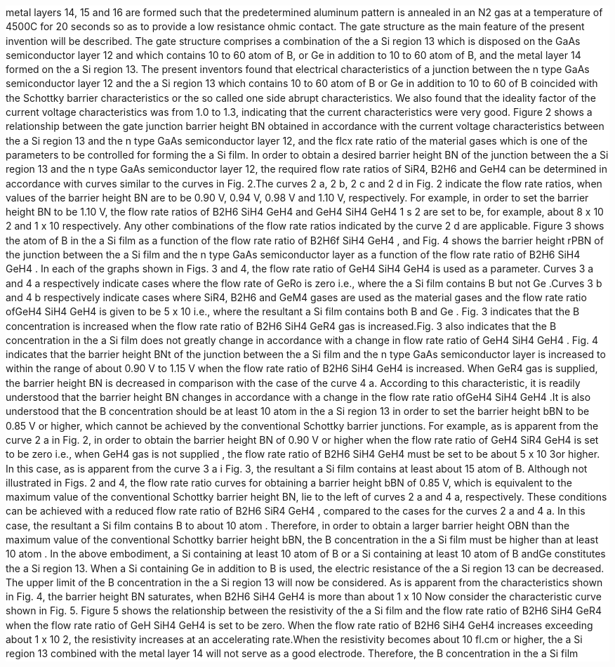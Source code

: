 metal layers 14, 15 and 16 are formed such that the predetermined aluminum pattern is annealed in an N2 gas at a temperature of 4500C for 20 seconds so as to provide a low resistance ohmic contact. The gate structure as the main feature of the present invention will be described. The gate structure comprises a combination of the a Si region 13 which is disposed on the GaAs semiconductor layer 12 and which contains 10 to 60 atom of B, or Ge in addition to 10 to 60 atom of B, and the metal layer 14 formed on the a Si region 13. The present inventors found that electrical characteristics of a junction between the n type GaAs semiconductor layer 12 and the a Si region 13 which contains 10 to 60 atom of B or Ge in addition to 10 to 60 of B coincided with the Schottky barrier characteristics or the so called one side abrupt characteristics. We also found that the ideality factor of the current voltage characteristics was from 1.0 to 1.3, indicating that the current characteristics were very good. Figure 2 shows a relationship between the gate junction barrier height BN obtained in accordance with the current voltage characteristics between the a Si region 13 and the n type GaAs semiconductor layer 12, and the flcx rate ratio of the material gases which is one of the parameters to be controlled for forming the a Si film. In order to obtain a desired barrier height BN of the junction between the a Si region 13 and the n type GaAs semiconductor layer 12, the required flow rate ratios of SiR4, B2H6 and GeH4 can be determined in accordance with curves similar to the curves in Fig. 2.The curves 2 a, 2 b, 2 c and 2 d in Fig. 2 indicate the flow rate ratios, when values of the barrier height BN are to be 0.90 V, 0.94 V, 0.98 V and 1.10 V, respectively. For example, in order to set the barrier height BN to be 1.10 V, the flow rate ratios of B2H6 SiH4 GeH4 and GeH4 SiH4 GeH4 1 s 2 are set to be, for example, about 8 x 10 2 and 1 x 10 respectively. Any other combinations of the flow rate ratios indicated by the curve 2 d are applicable. Figure 3 shows the atom of B in the a Si film as a function of the flow rate ratio of B2H6f SiH4 GeH4 , and Fig. 4 shows the barrier height rPBN of the junction between the a Si film and the n type GaAs semiconductor layer as a function of the flow rate ratio of B2H6 SiH4 GeH4 . In each of the graphs shown in Figs. 3 and 4, the flow rate ratio of GeH4 SiH4 GeH4 is used as a parameter. Curves 3 a and 4 a respectively indicate cases where the flow rate of GeRo is zero i.e., where the a Si film contains B but not Ge .Curves 3 b and 4 b respectively indicate cases where SiR4, B2H6 and GeM4 gases are used as the material gases and the flow rate ratio ofGeH4 SiH4 GeH4 is given to be 5 x 10 i.e., where the resultant a Si film contains both B and Ge . Fig. 3 indicates that the B concentration is increased when the flow rate ratio of B2H6 SiH4 GeR4 gas is increased.Fig. 3 also indicates that the B concentration in the a Si film does not greatly change in accordance with a change in flow rate ratio of GeH4 SiH4 GeH4 . Fig. 4 indicates that the barrier height BNt of the junction between the a Si film and the n type GaAs semiconductor layer is increased to within the range of about 0.90 V to 1.15 V when the flow rate ratio of B2H6 SiH4 GeH4 is increased. When GeR4 gas is supplied, the barrier height BN is decreased in comparison with the case of the curve 4 a. According to this characteristic, it is readily understood that the barrier height BN changes in accordance with a change in the flow rate ratio ofGeH4 SiH4 GeH4 .It is also understood that the B concentration should be at least 10 atom in the a Si region 13 in order to set the barrier height bBN to be 0.85 V or higher, which cannot be achieved by the conventional Schottky barrier junctions. For example, as is apparent from the curve 2 a in Fig. 2, in order to obtain the barrier height BN of 0.90 V or higher when the flow rate ratio of GeH4 SiR4 GeH4 is set to be zero i.e., when GeH4 gas is not supplied , the flow rate ratio of B2H6 SiH4 GeH4 must be set to be about 5 x 10 3or higher. In this case, as is apparent from the curve 3 a i Fig. 3, the resultant a Si film contains at least about 15 atom of B. Although not illustrated in Figs. 2 and 4, the flow rate ratio curves for obtaining a barrier height bBN of 0.85 V, which is equivalent to the maximum value of the conventional Schottky barrier height BN, lie to the left of curves 2 a and 4 a, respectively. These conditions can be achieved with a reduced flow rate ratio of B2H6 SiR4 GeH4 , compared to the cases for the curves 2 a and 4 a. In this case, the resultant a Si film contains B to about 10 atom . Therefore, in order to obtain a larger barrier height OBN than the maximum value of the conventional Schottky barrier height bBN, the B concentration in the a Si film must be higher than at least 10 atom . In the above embodiment, a Si containing at least 10 atom of B or a Si containing at least 10 atom of B andGe constitutes the a Si region 13. When a Si containing Ge in addition to B is used, the electric resistance of the a Si region 13 can be decreased. The upper limit of the B concentration in the a Si region 13 will now be considered. As is apparent from the characteristics shown in Fig. 4, the barrier height BN saturates, when B2H6 SiH4 GeH4 is more than about 1 x 10 Now consider the characteristic curve shown in Fig. 5. Figure 5 shows the relationship between the resistivity of the a Si film and the flow rate ratio of B2H6 SiH4 GeR4 when the flow rate ratio of GeH SiH4 GeH4 is set to be zero. When the flow rate ratio of B2H6 SiH4 GeH4 increases exceeding about 1 x 10 2, the resistivity increases at an accelerating rate.When the resistivity becomes about 10 fl.cm or higher, the a Si region 13 combined with the metal layer 14 will not serve as a good electrode. Therefore, the B concentration in the a Si film